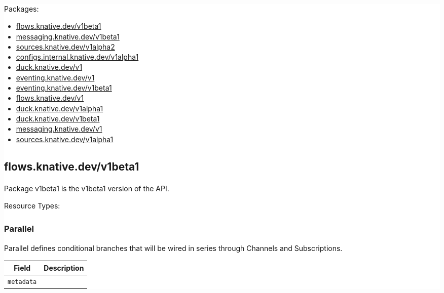 <p>Packages:</p>
<ul>
<li>
<a href="#flows.knative.dev%2fv1beta1">flows.knative.dev/v1beta1</a>
</li>
<li>
<a href="#messaging.knative.dev%2fv1beta1">messaging.knative.dev/v1beta1</a>
</li>
<li>
<a href="#sources.knative.dev%2fv1alpha2">sources.knative.dev/v1alpha2</a>
</li>
<li>
<a href="#configs.internal.knative.dev%2fv1alpha1">configs.internal.knative.dev/v1alpha1</a>
</li>
<li>
<a href="#duck.knative.dev%2fv1">duck.knative.dev/v1</a>
</li>
<li>
<a href="#eventing.knative.dev%2fv1">eventing.knative.dev/v1</a>
</li>
<li>
<a href="#eventing.knative.dev%2fv1beta1">eventing.knative.dev/v1beta1</a>
</li>
<li>
<a href="#flows.knative.dev%2fv1">flows.knative.dev/v1</a>
</li>
<li>
<a href="#duck.knative.dev%2fv1alpha1">duck.knative.dev/v1alpha1</a>
</li>
<li>
<a href="#duck.knative.dev%2fv1beta1">duck.knative.dev/v1beta1</a>
</li>
<li>
<a href="#messaging.knative.dev%2fv1">messaging.knative.dev/v1</a>
</li>
<li>
<a href="#sources.knative.dev%2fv1alpha1">sources.knative.dev/v1alpha1</a>
</li>
</ul>
<h2 id="flows.knative.dev/v1beta1">flows.knative.dev/v1beta1</h2>
<p>
<p>Package v1beta1 is the v1beta1 version of the API.</p>
</p>
Resource Types:
<ul></ul>
<h3 id="flows.knative.dev/v1beta1.Parallel">Parallel
</h3>
<p>
<p>Parallel defines conditional branches that will be wired in
series through Channels and Subscriptions.</p>
</p>
<table>
<thead>
<tr>
<th>Field</th>
<th>Description</th>
</tr>
</thead>
<tbody>
<tr>
<td>
<code>metadata</code></br>
<em>
<a href="https://kubernetes.io/docs/reference/generated/kubernetes-api/v1.18/#objectmeta-v1-meta">